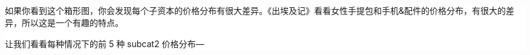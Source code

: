 如果你看到这个箱形图，你会发现每个子资本的价格分布有很大差异。《出埃及记》看看女性手提包和手机&配件的价格分布，有很大的差异，所以这是一个有趣的特点。

让我们看看每种情况下的前 5 种 subcat2 价格分布—
